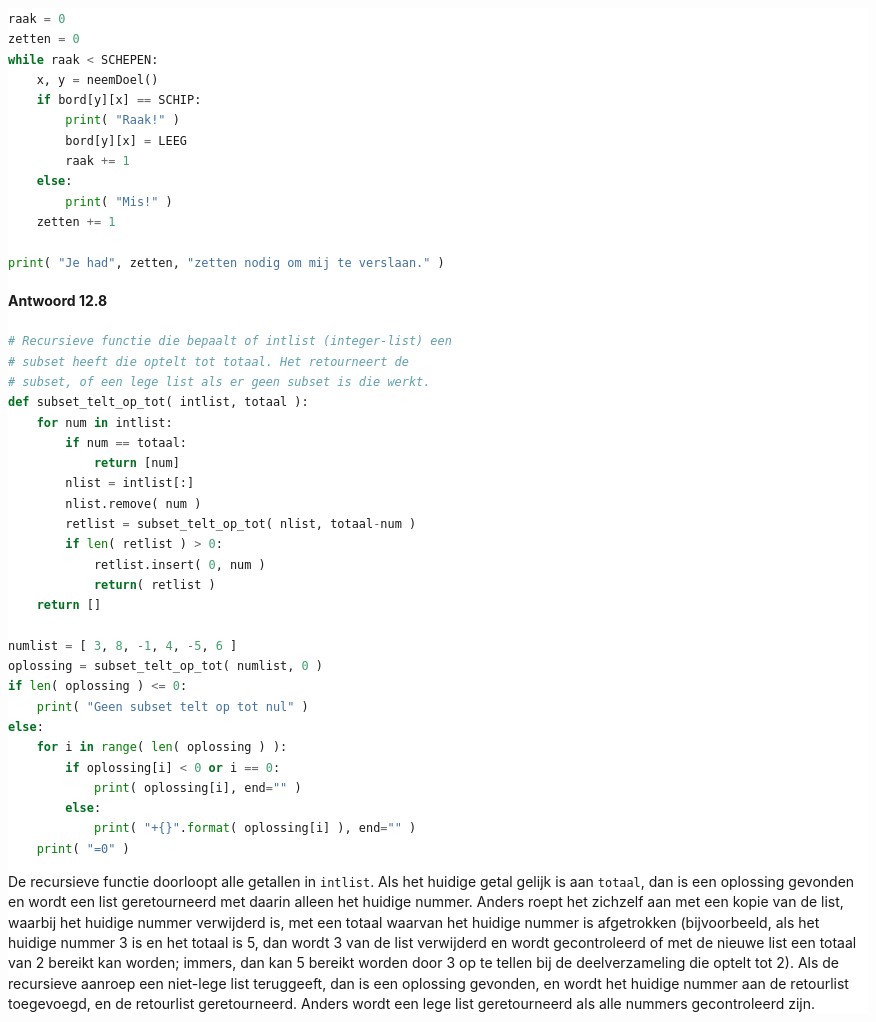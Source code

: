 ```python
raak = 0
zetten = 0
while raak < SCHEPEN:
    x, y = neemDoel()
    if bord[y][x] == SCHIP:
        print( "Raak!" )
        bord[y][x] = LEEG
        raak += 1
    else:
        print( "Mis!" )
    zetten += 1

print( "Je had", zetten, "zetten nodig om mij te verslaan." )
```

#### Antwoord 12.8

```python
# Recursieve functie die bepaalt of intlist (integer-list) een
# subset heeft die optelt tot totaal. Het retourneert de
# subset, of een lege list als er geen subset is die werkt.
def subset_telt_op_tot( intlist, totaal ):
    for num in intlist:
        if num == totaal:
            return [num]
        nlist = intlist[:]
        nlist.remove( num )
        retlist = subset_telt_op_tot( nlist, totaal-num )
        if len( retlist ) > 0:
            retlist.insert( 0, num )
            return( retlist )
    return []

numlist = [ 3, 8, -1, 4, -5, 6 ]
oplossing = subset_telt_op_tot( numlist, 0 )
if len( oplossing ) <= 0:
    print( "Geen subset telt op tot nul" )
else:
    for i in range( len( oplossing ) ):
        if oplossing[i] < 0 or i == 0:
            print( oplossing[i], end="" )
        else:
            print( "+{}".format( oplossing[i] ), end="" )
    print( "=0" )
```

De recursieve functie doorloopt alle getallen in `intlist`. Als het
huidige getal gelijk is aan `totaal`, dan is een oplossing gevonden en
wordt een list geretourneerd met daarin alleen het huidige nummer.
Anders roept het zichzelf aan met een kopie van de list, waarbij het
huidige nummer verwijderd is, met een totaal waarvan het huidige nummer
is afgetrokken (bijvoorbeeld, als het huidige nummer 3 is en het totaal
is 5, dan wordt 3 van de list verwijderd en wordt gecontroleerd of met
de nieuwe list een totaal van 2 bereikt kan worden; immers, dan kan 5
bereikt worden door 3 op te tellen bij de deelverzameling die optelt tot
2). Als de recursieve aanroep een niet-lege list teruggeeft, dan is een
oplossing gevonden, en wordt het huidige nummer aan de retourlist
toegevoegd, en de retourlist geretourneerd. Anders wordt een lege list
geretourneerd als alle nummers gecontroleerd zijn.
